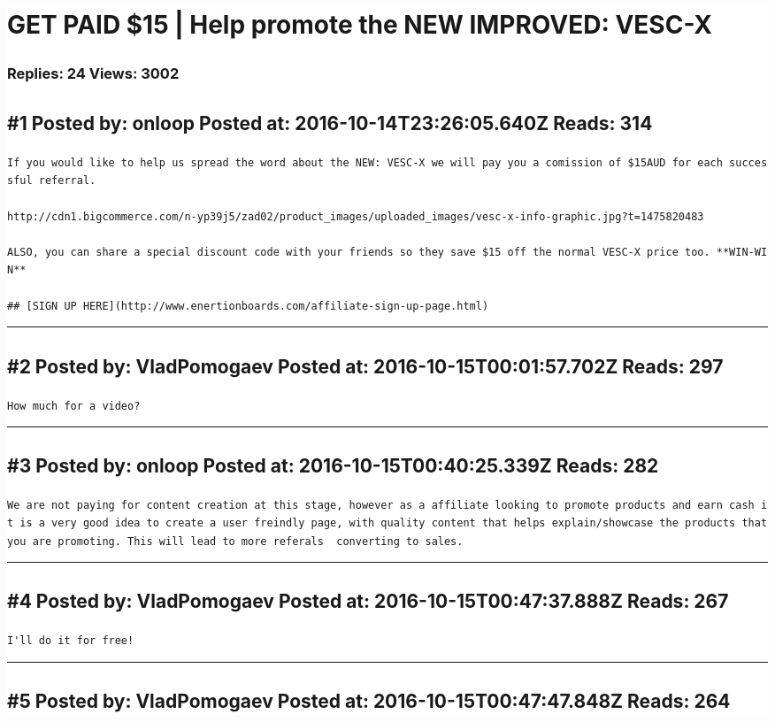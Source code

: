 # GET PAID $15 &#124; Help promote the NEW IMPROVED: VESC-X

### Replies: 24 Views: 3002

## \#1 Posted by: onloop Posted at: 2016-10-14T23:26:05.640Z Reads: 314

```
If you would like to help us spread the word about the NEW: VESC-X we will pay you a comission of $15AUD for each successful referral.

http://cdn1.bigcommerce.com/n-yp39j5/zad02/product_images/uploaded_images/vesc-x-info-graphic.jpg?t=1475820483

ALSO, you can share a special discount code with your friends so they save $15 off the normal VESC-X price too. **WIN-WIN**

## [SIGN UP HERE](http://www.enertionboards.com/affiliate-sign-up-page.html)
```

---
## \#2 Posted by: VladPomogaev Posted at: 2016-10-15T00:01:57.702Z Reads: 297

```
How much for a video?
```

---
## \#3 Posted by: onloop Posted at: 2016-10-15T00:40:25.339Z Reads: 282

```
We are not paying for content creation at this stage, however as a affiliate looking to promote products and earn cash it is a very good idea to create a user freindly page, with quality content that helps explain/showcase the products that you are promoting. This will lead to more referals  converting to sales.
```

---
## \#4 Posted by: VladPomogaev Posted at: 2016-10-15T00:47:37.888Z Reads: 267

```
I'll do it for free!
```

---
## \#5 Posted by: VladPomogaev Posted at: 2016-10-15T00:47:47.848Z Reads: 264
